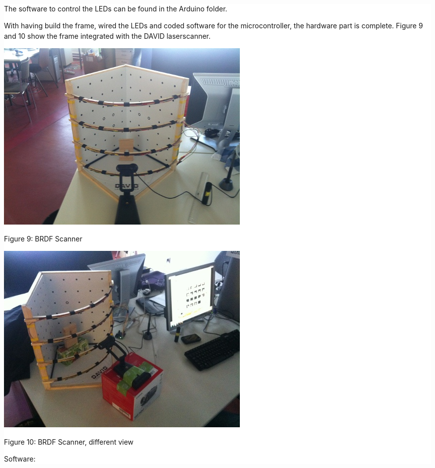 The software to control the LEDs can be found in the Arduino folder.

With having build the frame, wired the LEDs and coded software for the microcontroller, the hardware part is complete.
Figure 9 and 10 show the frame integrated with the DAVID laserscanner.

<a href="Website/img/IMG_0945.JPG"><img src="Website/img/IMG_0945_t.JPG" width="475" /></a>

Figure 9: BRDF Scanner
					
<a href="Website/img/IMG_0947.JPG"><img src="Website/img/IMG_0947_t.JPG" width="475" /></a>

Figure 10: BRDF Scanner, different view
	
Software:
